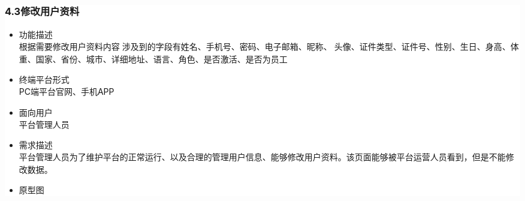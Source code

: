 ### 4.3修改用户资料
* 功能描述    
  根据需要修改用户资料内容
  涉及到的字段有姓名、手机号、密码、电子邮箱、昵称、 头像、证件类型、证件号、性别、生日、身高、体重、国家、省份、城市、详细地址、语言、角色、是否激活、是否为员工
* 终端平台形式  
  PC端平台官网、手机APP
* 面向用户  
  平台管理人员
* 需求描述  
  平台管理人员为了维护平台的正常运行、以及合理的管理用户信息、能够修改用户资料。该页面能够被平台运营人员看到，但是不能修改数据。

* 原型图  